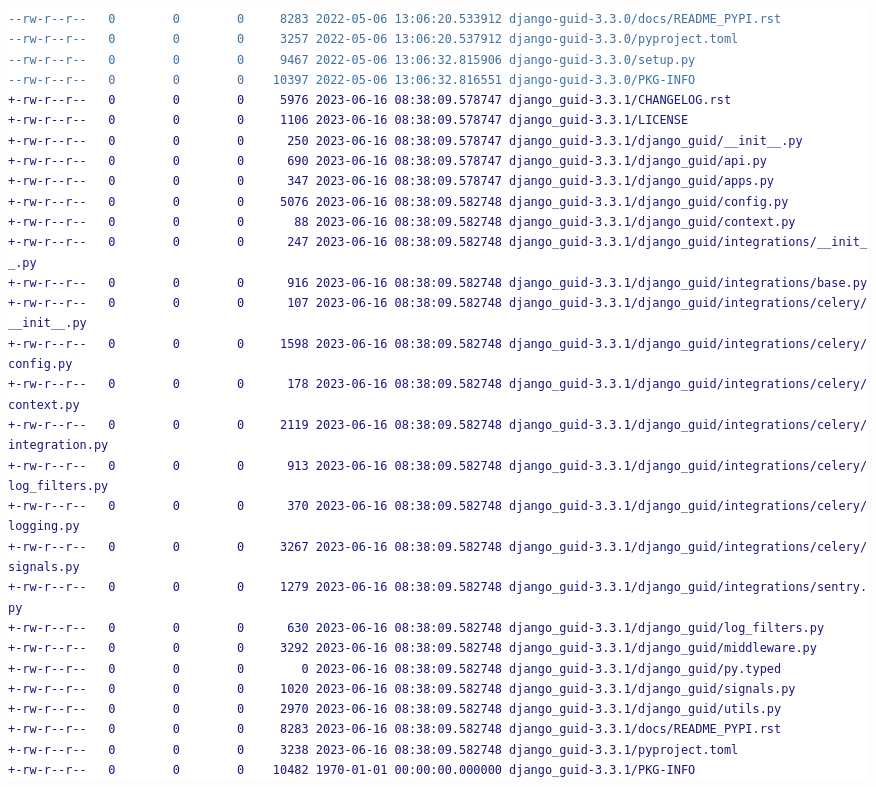 ```diff
--rw-r--r--   0        0        0     8283 2022-05-06 13:06:20.533912 django-guid-3.3.0/docs/README_PYPI.rst
--rw-r--r--   0        0        0     3257 2022-05-06 13:06:20.537912 django-guid-3.3.0/pyproject.toml
--rw-r--r--   0        0        0     9467 2022-05-06 13:06:32.815906 django-guid-3.3.0/setup.py
--rw-r--r--   0        0        0    10397 2022-05-06 13:06:32.816551 django-guid-3.3.0/PKG-INFO
+-rw-r--r--   0        0        0     5976 2023-06-16 08:38:09.578747 django_guid-3.3.1/CHANGELOG.rst
+-rw-r--r--   0        0        0     1106 2023-06-16 08:38:09.578747 django_guid-3.3.1/LICENSE
+-rw-r--r--   0        0        0      250 2023-06-16 08:38:09.578747 django_guid-3.3.1/django_guid/__init__.py
+-rw-r--r--   0        0        0      690 2023-06-16 08:38:09.578747 django_guid-3.3.1/django_guid/api.py
+-rw-r--r--   0        0        0      347 2023-06-16 08:38:09.578747 django_guid-3.3.1/django_guid/apps.py
+-rw-r--r--   0        0        0     5076 2023-06-16 08:38:09.582748 django_guid-3.3.1/django_guid/config.py
+-rw-r--r--   0        0        0       88 2023-06-16 08:38:09.582748 django_guid-3.3.1/django_guid/context.py
+-rw-r--r--   0        0        0      247 2023-06-16 08:38:09.582748 django_guid-3.3.1/django_guid/integrations/__init__.py
+-rw-r--r--   0        0        0      916 2023-06-16 08:38:09.582748 django_guid-3.3.1/django_guid/integrations/base.py
+-rw-r--r--   0        0        0      107 2023-06-16 08:38:09.582748 django_guid-3.3.1/django_guid/integrations/celery/__init__.py
+-rw-r--r--   0        0        0     1598 2023-06-16 08:38:09.582748 django_guid-3.3.1/django_guid/integrations/celery/config.py
+-rw-r--r--   0        0        0      178 2023-06-16 08:38:09.582748 django_guid-3.3.1/django_guid/integrations/celery/context.py
+-rw-r--r--   0        0        0     2119 2023-06-16 08:38:09.582748 django_guid-3.3.1/django_guid/integrations/celery/integration.py
+-rw-r--r--   0        0        0      913 2023-06-16 08:38:09.582748 django_guid-3.3.1/django_guid/integrations/celery/log_filters.py
+-rw-r--r--   0        0        0      370 2023-06-16 08:38:09.582748 django_guid-3.3.1/django_guid/integrations/celery/logging.py
+-rw-r--r--   0        0        0     3267 2023-06-16 08:38:09.582748 django_guid-3.3.1/django_guid/integrations/celery/signals.py
+-rw-r--r--   0        0        0     1279 2023-06-16 08:38:09.582748 django_guid-3.3.1/django_guid/integrations/sentry.py
+-rw-r--r--   0        0        0      630 2023-06-16 08:38:09.582748 django_guid-3.3.1/django_guid/log_filters.py
+-rw-r--r--   0        0        0     3292 2023-06-16 08:38:09.582748 django_guid-3.3.1/django_guid/middleware.py
+-rw-r--r--   0        0        0        0 2023-06-16 08:38:09.582748 django_guid-3.3.1/django_guid/py.typed
+-rw-r--r--   0        0        0     1020 2023-06-16 08:38:09.582748 django_guid-3.3.1/django_guid/signals.py
+-rw-r--r--   0        0        0     2970 2023-06-16 08:38:09.582748 django_guid-3.3.1/django_guid/utils.py
+-rw-r--r--   0        0        0     8283 2023-06-16 08:38:09.582748 django_guid-3.3.1/docs/README_PYPI.rst
+-rw-r--r--   0        0        0     3238 2023-06-16 08:38:09.582748 django_guid-3.3.1/pyproject.toml
+-rw-r--r--   0        0        0    10482 1970-01-01 00:00:00.000000 django_guid-3.3.1/PKG-INFO
```
